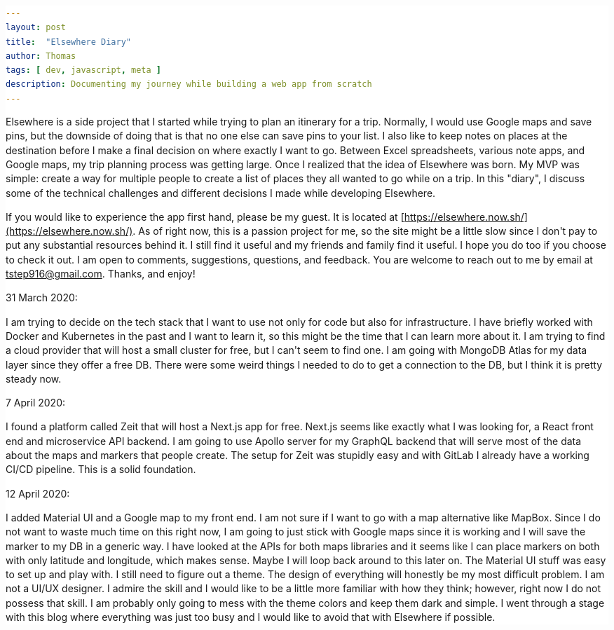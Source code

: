 ```yaml
---
layout: post
title:  "Elsewhere Diary"
author: Thomas
tags: [ dev, javascript, meta ]
description: Documenting my journey while building a web app from scratch
---
```

Elsewhere is a side project that I started while trying to plan an itinerary for a trip. Normally, I would use Google maps and save pins, but the downside of doing that is that no one else can save pins to your list. I also like to keep notes on places at the destination before I make a final decision on where exactly I want to go. Between Excel spreadsheets, various note apps, and Google maps, my trip planning process was getting large. Once I realized that the idea of Elsewhere was born. My MVP was simple: create a way for multiple people to create a list of places they all wanted to go while on a trip. In this "diary", I discuss some of the technical challenges and different decisions I made while developing Elsewhere.

If you would like to experience the app first hand, please be my guest. It is located at [https://elsewhere.now.sh/](https://elsewhere.now.sh/). As of right now, this is a passion project for me, so the site might be a little slow since I don't pay to put any substantial resources behind it. I still find it useful and my friends and family find it useful. I hope you do too if you choose to check it out. I am open to comments, suggestions, questions, and feedback. You are welcome to reach out to me by email at tstep916@gmail.com. Thanks, and enjoy!

31 March 2020:

I am trying to decide on the tech stack that I want to use not only for code but also for infrastructure. I have briefly worked with Docker and Kubernetes in the past and I want to learn it, so this might be the time that I can learn more about it. I am trying to find a cloud provider that will host a small cluster for free, but I can't seem to find one. I am going with MongoDB Atlas for my data layer since they offer a free DB. There were some weird things I needed to do to get a connection to the DB, but I think it is pretty steady now.

7 April 2020:

I found a platform called Zeit that will host a Next.js app for free. Next.js seems like exactly what I was looking for, a React front end and microservice API backend. I am going to use Apollo server for my GraphQL backend that will serve most of the data about the maps and markers that people create. The setup for Zeit was stupidly easy and with GitLab I already have a working CI/CD pipeline. This is a solid foundation.

12 April 2020:

I added Material UI and a Google map to my front end. I am not sure if I want to go with a map alternative like MapBox. Since I do not want to waste much time on this right now, I am going to just stick with Google maps since it is working and I will save the marker to my DB in a generic way. I have looked at the APIs for both maps libraries and it seems like I can place markers on both with only latitude and longitude, which makes sense. Maybe I will loop back around to this later on. The Material UI stuff was easy to set up and play with. I still need to figure out a theme. The design of everything will honestly be my most difficult problem. I am not a UI/UX designer. I admire the skill and I would like to be a little more familiar with how they think; however, right now I do not possess that skill. I am probably only going to mess with the theme colors and keep them dark and simple. I went through a stage with this blog where everything was just too busy and I would like to avoid that with Elsewhere if possible.

